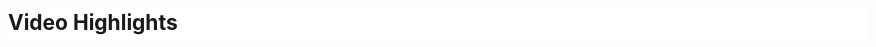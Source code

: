 <div id="ad_nat_btf_02" class="ad-ad_nat_btf_02 ad-refresh-adbody">

</div>

</div>

</div>

<div class="ad ad--epic ad--mobile" data-ad-text="show">

<div data-ad-id="ad_rect_btf_01" data-ad-position="mobile" data-ad-refresh="adbody">

<div id="ad_rect_btf_01" class="ad-ad_rect_btf_01 ad-refresh-adbody">

</div>

</div>

</div>

<div class="ad ad--epic ad--mobile" data-ad-text="show">

<div data-ad-id="ad_bnr_btf_02" data-ad-position="mobile" data-ad-refresh="adbody">

</div>

</div>

<div class="ad ad--epic ad--tablet" data-ad-text="show">

<div data-ad-id="ad_bnr_btf_02" data-ad-position="tablet" data-ad-refresh="adbody">

</div>

</div>

<div class="ad ad--epic ad--desktop" data-ad-text="show">

<div data-ad-id="ad_bnr_btf_02" data-ad-position="desktop" data-ad-refresh="adbody">

<div id="ad_bnr_btf_02" class="ad-ad_bnr_btf_02 ad-refresh-adbody">

</div>

</div>

</div>

<div class="zn-top">

<div class="zn-top__background">

</div>

</div>

<div class="l-container zn__background--content-relative">

<div class="zn-header">

## Video Highlights<span class="zn-header__stripes"> </span>

</div>
